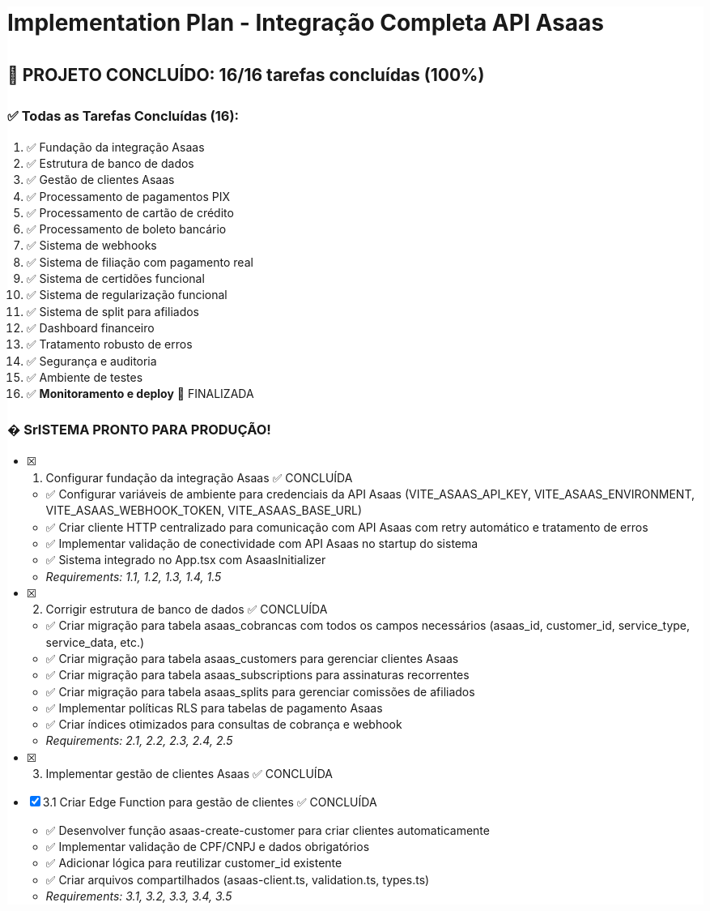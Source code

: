 # Implementation Plan - Integração Completa API Asaas

## 🎉 PROJETO CONCLUÍDO: 16/16 tarefas concluídas (100%)

### ✅ Todas as Tarefas Concluídas (16):
1. ✅ Fundação da integração Asaas
2. ✅ Estrutura de banco de dados
3. ✅ Gestão de clientes Asaas
4. ✅ Processamento de pagamentos PIX
5. ✅ Processamento de cartão de crédito
6. ✅ Processamento de boleto bancário
7. ✅ Sistema de webhooks
8. ✅ Sistema de filiação com pagamento real
9. ✅ Sistema de certidões funcional
10. ✅ Sistema de regularização funcional
11. ✅ Sistema de split para afiliados
12. ✅ Dashboard financeiro
13. ✅ Tratamento robusto de erros
14. ✅ Segurança e auditoria
15. ✅ Ambiente de testes
16. ✅ **Monitoramento e deploy** 🎯 FINALIZADA

### � SrISTEMA PRONTO PARA PRODUÇÃO!

- [x] 1. Configurar fundação da integração Asaas ✅ CONCLUÍDA
  - ✅ Configurar variáveis de ambiente para credenciais da API Asaas (VITE_ASAAS_API_KEY, VITE_ASAAS_ENVIRONMENT, VITE_ASAAS_WEBHOOK_TOKEN, VITE_ASAAS_BASE_URL)
  - ✅ Criar cliente HTTP centralizado para comunicação com API Asaas com retry automático e tratamento de erros
  - ✅ Implementar validação de conectividade com API Asaas no startup do sistema
  - ✅ Sistema integrado no App.tsx com AsaasInitializer
  - _Requirements: 1.1, 1.2, 1.3, 1.4, 1.5_

- [x] 2. Corrigir estrutura de banco de dados ✅ CONCLUÍDA
  - ✅ Criar migração para tabela asaas_cobrancas com todos os campos necessários (asaas_id, customer_id, service_type, service_data, etc.)
  - ✅ Criar migração para tabela asaas_customers para gerenciar clientes Asaas
  - ✅ Criar migração para tabela asaas_subscriptions para assinaturas recorrentes
  - ✅ Criar migração para tabela asaas_splits para gerenciar comissões de afiliados
  - ✅ Implementar políticas RLS para tabelas de pagamento Asaas
  - ✅ Criar índices otimizados para consultas de cobrança e webhook
  - _Requirements: 2.1, 2.2, 2.3, 2.4, 2.5_

- [x] 3. Implementar gestão de clientes Asaas ✅ CONCLUÍDA
- [x] 3.1 Criar Edge Function para gestão de clientes ✅ CONCLUÍDA
  - ✅ Desenvolver função asaas-create-customer para criar clientes automaticamente
  - ✅ Implementar validação de CPF/CNPJ e dados obrigatórios
  - ✅ Adicionar lógica para reutilizar customer_id existente
  - ✅ Criar arquivos compartilhados (asaas-client.ts, validation.ts, types.ts)
  - _Requirements: 3.1, 3.2, 3.3, 3.4, 3.5_
